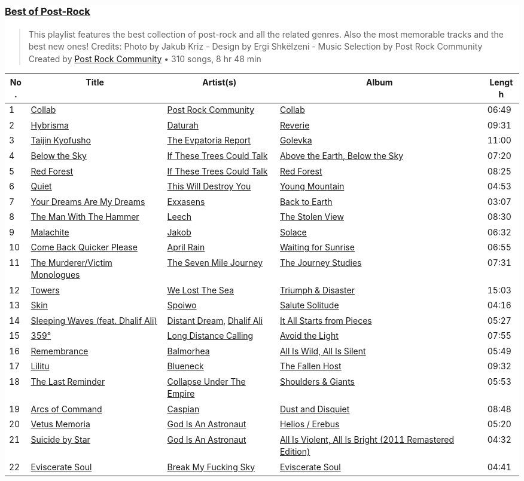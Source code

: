 ### [Best of Post-Rock](https://open.spotify.com/playlist/4ebKOuGNfJ5g8RdtbEBHxe)

> This playlist features the best collection of post-rock and all the related genres. Also the most memorable tracks and the best new ones! Credits: Photo by Jakub Kriz - Design by Ergi Shkëlzeni - Music Selection by Post Rock Community<br>
> Created by [Post Rock Community](https://open.spotify.com/user/20oxoq89bzf5r8uf5x54v3k8a) • 310 songs, 8 hr 48 min

| No. | Title | Artist(s) | Album | Length |
|---|---|---|---|---|
| 1 | [Collab](https://open.spotify.com/track/61lyAGlyT5DOYWVtJ3OdLz) | [Post Rock Community](https://open.spotify.com/artist/2Pcw4hXyhUXI5lAxdjDvww) | [Collab](https://open.spotify.com/album/4rfmp4tcSWXavXohMvBexj) | 06:49 |
| 2 | [Hybrisma](https://open.spotify.com/track/3iR74TFFFJioMz710Otmhx) | [Daturah](https://open.spotify.com/artist/1TMo9LIzfhFsHRxt5e3sJc) | [Reverie](https://open.spotify.com/album/589y5zz4pMuwk64smVef6c) | 09:31 |
| 3 | [Taijin Kyofusho](https://open.spotify.com/track/52Fw0bPlDegUpoETTxtIgf) | [The Evpatoria Report](https://open.spotify.com/artist/5KyWqSOpfFRnPTWsq1oUAw) | [Golevka](https://open.spotify.com/album/66uCQxyHqHIObxRVdsV6Vf) | 11:00 |
| 4 | [Below the Sky](https://open.spotify.com/track/36UD2Vi7SP9YreuZYeDGyi) | [If These Trees Could Talk](https://open.spotify.com/artist/2GVzsXcXyU95u2EahzwqN7) | [Above the Earth, Below the Sky](https://open.spotify.com/album/2bDAXWsXzO0cPixzPXCEiJ) | 07:20 |
| 5 | [Red Forest](https://open.spotify.com/track/7dML6rAjXeRTHg6X8UZW83) | [If These Trees Could Talk](https://open.spotify.com/artist/2GVzsXcXyU95u2EahzwqN7) | [Red Forest](https://open.spotify.com/album/0i1vP6JtYq4kE3oygILHzk) | 08:25 |
| 6 | [Quiet](https://open.spotify.com/track/4llDF3RuBQYj2nkjTCJY4w) | [This Will Destroy You](https://open.spotify.com/artist/0MG4LXIw7n4x0wjDc6WYXk) | [Young Mountain](https://open.spotify.com/album/4In2V4QylBdWT8HJ0dLDw5) | 04:53 |
| 7 | [Your Dreams Are My Dreams](https://open.spotify.com/track/0gTjRKnv2AyIQPCRoxCrPX) | [Exxasens](https://open.spotify.com/artist/7935eVYpj7jQM3mRJ3kGeX) | [Back to Earth](https://open.spotify.com/album/6tbMoRTY3brzgQfwSzkTGH) | 03:07 |
| 8 | [The Man With The Hammer](https://open.spotify.com/track/01k0fYnD9sFE89A2zPD38v) | [Leech](https://open.spotify.com/artist/21DtKSgtPS1mEUQsSl6y6Y) | [The Stolen View](https://open.spotify.com/album/1qLOtV8AJZO4d6qHHt29ol) | 08:30 |
| 9 | [Malachite](https://open.spotify.com/track/0BKHHihvyZdG6beQ5cwPWL) | [Jakob](https://open.spotify.com/artist/1rRk0aScbAjuf5lAnnTe6n) | [Solace](https://open.spotify.com/album/7jMbWLMw2mJOrIgxFxbPop) | 06:32 |
| 10 | [Come Back Quicker Please](https://open.spotify.com/track/2I2DR9udeiHsiaMUhgKPoo) | [April Rain](https://open.spotify.com/artist/739AuFSVMsDpObOcslwJRI) | [Waiting for Sunrise](https://open.spotify.com/album/13KNtCQLLYLLzQmHv8vFYp) | 06:55 |
| 11 | [The Murderer/Victim Monologues](https://open.spotify.com/track/2CdK2F1L8VWzxBbqwSsJI5) | [The Seven Mile Journey](https://open.spotify.com/artist/0mwbAhNgoHdpzdahGIsAUs) | [The Journey Studies](https://open.spotify.com/album/769ShcHbbjhaUX9rdAArAr) | 07:31 |
| 12 | [Towers](https://open.spotify.com/track/4cEmRW2agalEtEy2bL9kcq) | [We Lost The Sea](https://open.spotify.com/artist/7GVByFFfFJYCzK4d8ZyL6s) | [Triumph & Disaster](https://open.spotify.com/album/5VbiQX9WB7ZDNvFOy3pY7J) | 15:03 |
| 13 | [Skin](https://open.spotify.com/track/6kE8jI28r6FpCQNmFN3fyB) | [Spoiwo](https://open.spotify.com/artist/5y6sgY3BsTu5q1R2GylGBQ) | [Salute Solitude](https://open.spotify.com/album/2CZVCpgbj9OxEci6fPgq4u) | 04:16 |
| 14 | [Sleeping Waves (feat. Dhalif Ali)](https://open.spotify.com/track/1ukjeAD5u0riT9muPRzvrj) | [Distant Dream](https://open.spotify.com/artist/6CDM8i1eI2OkPmruOwwQV6), [Dhalif Ali](https://open.spotify.com/artist/76G7JHgzIJp4B1xZG6GHRA) | [It All Starts from Pieces](https://open.spotify.com/album/1CmXeIdzguf1Hq4FNQDJj0) | 05:27 |
| 15 | [359°](https://open.spotify.com/track/7pV8dWHPZML60VZXvfPoIK) | [Long Distance Calling](https://open.spotify.com/artist/3SiCxhceGZgzusCLHd4Zz6) | [Avoid the Light](https://open.spotify.com/album/65OQXbKwC9pJbVFVQDXF60) | 07:55 |
| 16 | [Remembrance](https://open.spotify.com/track/4VCKj1eGRZ0snkb5WLgLsX) | [Balmorhea](https://open.spotify.com/artist/1U0FaHAc4fcwQcYEJFgkm9) | [All Is Wild, All Is Silent](https://open.spotify.com/album/3RGZGuwR3f0n6Y4WtE7dlR) | 05:49 |
| 17 | [Lilitu](https://open.spotify.com/track/3gujsZiEWclsARBSGuxlRD) | [Blueneck](https://open.spotify.com/artist/60HxgwwUIAr3hxVgRedY19) | [The Fallen Host](https://open.spotify.com/album/4lk5gUGka6s2IXyXpiGEBj) | 09:32 |
| 18 | [The Last Reminder](https://open.spotify.com/track/411uGyNINNY9BUrpLHxnkj) | [Collapse Under The Empire](https://open.spotify.com/artist/34OB6veglJfOx8CzSsu0XY) | [Shoulders & Giants](https://open.spotify.com/album/2SloMMUcNHDE2C23Zo1nOH) | 05:53 |
| 19 | [Arcs of Command](https://open.spotify.com/track/3cld8uMQZok9Z8TCw041zF) | [Caspian](https://open.spotify.com/artist/4SXj7TVoA3bgfR8AVssACa) | [Dust and Disquiet](https://open.spotify.com/album/2m4KwsPpsNAenV6ImBv71I) | 08:48 |
| 20 | [Vetus Memoria](https://open.spotify.com/track/1Z9dqt60UbQMiaF7zMOJNG) | [God Is An Astronaut](https://open.spotify.com/artist/079svMEXkbT5nGU2kfoqO2) | [Helios / Erebus](https://open.spotify.com/album/6NEwj8hlw0b7U3jd6vHRg3) | 05:20 |
| 21 | [Suicide by Star](https://open.spotify.com/track/1rpjw2ZXeQGoWMviHSCR64) | [God Is An Astronaut](https://open.spotify.com/artist/079svMEXkbT5nGU2kfoqO2) | [All Is Violent, All Is Bright (2011 Remastered Edition)](https://open.spotify.com/album/1FNW2D6cUdpOWnV38xuGIT) | 04:32 |
| 22 | [Eviscerate Soul](https://open.spotify.com/track/5cShKTY4IZhgmtKFTIqreo) | [Break My Fucking Sky](https://open.spotify.com/artist/3mFTiX7WrhpcmoJLghp54A) | [Eviscerate Soul](https://open.spotify.com/album/32yMJFCBjQMypDCqTDJVkE) | 04:41 |